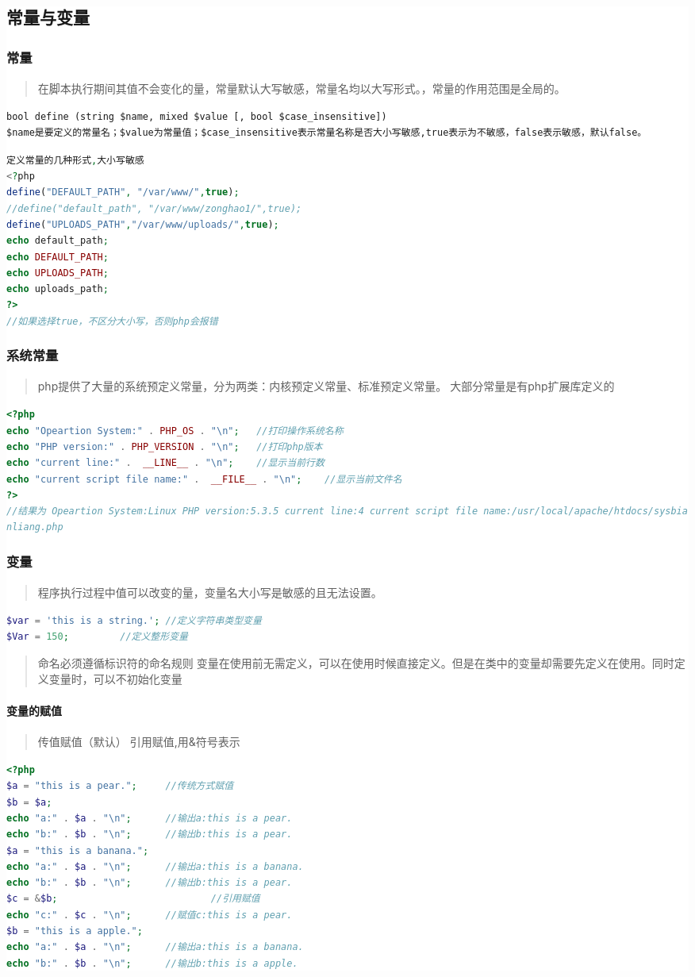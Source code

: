 ## 常量与变量
### 常量
> 在脚本执行期间其值不会变化的量，常量默认大写敏感，常量名均以大写形式。，常量的作用范围是全局的。<br>
```
bool define (string $name, mixed $value [, bool $case_insensitive])
$name是要定义的常量名；$value为常量值；$case_insensitive表示常量名称是否大小写敏感,true表示为不敏感，false表示敏感，默认false。
```

```php
定义常量的几种形式,大小写敏感
<?php
define("DEFAULT_PATH", "/var/www/",true);
//define("default_path", "/var/www/zonghao1/",true);
define("UPLOADS_PATH","/var/www/uploads/",true);
echo default_path;
echo DEFAULT_PATH;
echo UPLOADS_PATH;
echo uploads_path;
?>
//如果选择true，不区分大小写，否则php会报错
```

### 系统常量
> php提供了大量的系统预定义常量，分为两类：内核预定义常量、标准预定义常量。
> 大部分常量是有php扩展库定义的

```php
<?php
echo "Opeartion System:" . PHP_OS . "\n";   //打印操作系统名称
echo "PHP version:" . PHP_VERSION . "\n";   //打印php版本
echo "current line:" .  __LINE__ . "\n";    //显示当前行数
echo "current script file name:" .  __FILE__ . "\n";    //显示当前文件名
?>
//结果为 Opeartion System:Linux PHP version:5.3.5 current line:4 current script file name:/usr/local/apache/htdocs/sysbianliang.php
```

### 变量
> 程序执行过程中值可以改变的量，变量名大小写是敏感的且无法设置。

```php
$var = 'this is a string.'; //定义字符串类型变量
$Var = 150;         //定义整形变量
```
> 命名必须遵循标识符的命名规则
> 变量在使用前无需定义，可以在使用时候直接定义。但是在类中的变量却需要先定义在使用。同时定义变量时，可以不初始化变量
#### 变量的赋值
> 传值赋值（默认）
> 引用赋值,用&符号表示

```php
<?php
$a = "this is a pear.";		//传统方式赋值
$b = $a;					
echo "a:" . $a . "\n";		//输出a:this is a pear.
echo "b:" . $b . "\n";		//输出b:this is a pear.
$a = "this is a banana.";
echo "a:" . $a . "\n";		//输出a:this is a banana.
echo "b:" . $b . "\n";		//输出b:this is a pear.
$c = &$b;					        //引用赋值
echo "c:" . $c . "\n";		//赋值c:this is a pear.
$b = "this is a apple.";
echo "a:" . $a . "\n";		//输出a:this is a banana.
echo "b:" . $b . "\n";		//输出b:this is a apple.
```